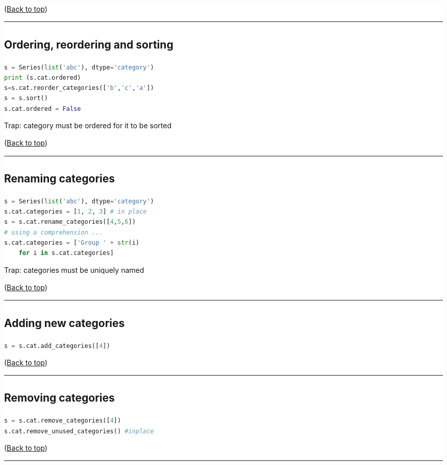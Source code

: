 (<a href="#top">Back to top</a>)
<hr>

## Ordering, reordering and sorting
```python
s = Series(list('abc'), dtype='category')
print (s.cat.ordered)
s=s.cat.reorder_categories(['b','c','a'])
s = s.sort()
s.cat.ordered = False
```
Trap: category must be ordered for it to be sorted

(<a href="#top">Back to top</a>)
<hr>

## Renaming categories
```python
s = Series(list('abc'), dtype='category')
s.cat.categories = [1, 2, 3] # in place
s = s.cat.rename_categories([4,5,6])
# using a comprehension ...
s.cat.categories = ['Group ' + str(i)
	for i in s.cat.categories]
```
Trap: categories must be uniquely named

(<a href="#top">Back to top</a>)
<hr>

## Adding new categories
```python
s = s.cat.add_categories([4])
```

(<a href="#top">Back to top</a>)
<hr>

## Removing categories
```python
s = s.cat.remove_categories([4])
s.cat.remove_unused_categories() #inplace
```
(<a href="#top">Back to top</a>)
<hr>
